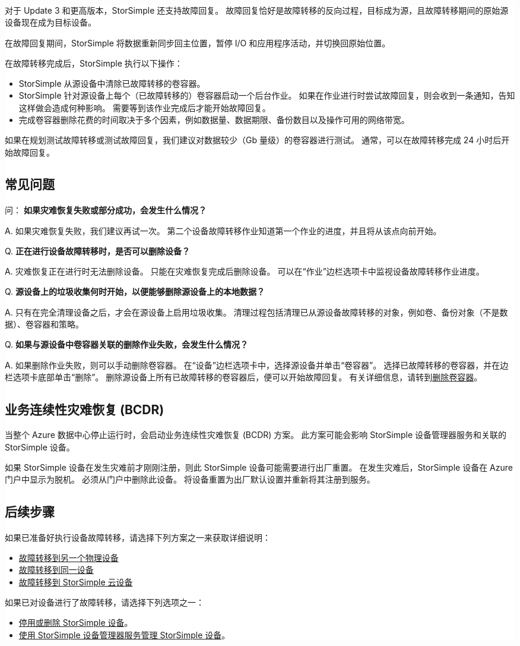对于 Update 3 和更高版本，StorSimple 还支持故障回复。 故障回复恰好是故障转移的反向过程，目标成为源，且故障转移期间的原始源设备现在成为目标设备。 

在故障回复期间，StorSimple 将数据重新同步回主位置，暂停 I/O 和应用程序活动，并切换回原始位置。

在故障转移完成后，StorSimple 执行以下操作：

* StorSimple 从源设备中清除已故障转移的卷容器。
* StorSimple 针对源设备上每个（已故障转移的）卷容器启动一个后台作业。 如果在作业进行时尝试故障回复，则会收到一条通知，告知这样做会造成何种影响。 需要等到该作业完成后才能开始故障回复。
* 完成卷容器删除花费的时间取决于多个因素，例如数据量、数据期限、备份数目以及操作可用的网络带宽。

如果在规划测试故障转移或测试故障回复，我们建议对数据较少（Gb 量级）的卷容器进行测试。 通常，可以在故障转移完成 24 小时后开始故障回复。

## <a name="frequently-asked-questions"></a>常见问题

问： **如果灾难恢复失败或部分成功，会发生什么情况？**

A. 如果灾难恢复失败，我们建议再试一次。 第二个设备故障转移作业知道第一个作业的进度，并且将从该点向前开始。

Q. **正在进行设备故障转移时，是否可以删除设备？**

A. 灾难恢复正在进行时无法删除设备。 只能在灾难恢复完成后删除设备。 可以在“作业”边栏选项卡中监视设备故障转移作业进度。

Q. **源设备上的垃圾收集何时开始，以便能够删除源设备上的本地数据？**

A. 只有在完全清理设备之后，才会在源设备上启用垃圾收集。 清理过程包括清理已从源设备故障转移的对象，例如卷、备份对象（不是数据）、卷容器和策略。

Q. **如果与源设备中卷容器关联的删除作业失败，会发生什么情况？**

A.  如果删除作业失败，则可以手动删除卷容器。 在“设备”边栏选项卡中，选择源设备并单击“卷容器”。 选择已故障转移的卷容器，并在边栏选项卡底部单击“删除”。 删除源设备上所有已故障转移的卷容器后，便可以开始故障回复。 有关详细信息，请转到[删除卷容器](storsimple-8000-manage-volume-containers.md#delete-a-volume-container)。

## <a name="business-continuity-disaster-recovery-bcdr"></a>业务连续性灾难恢复 (BCDR)

当整个 Azure 数据中心停止运行时，会启动业务连续性灾难恢复 (BCDR) 方案。 此方案可能会影响 StorSimple 设备管理器服务和关联的 StorSimple 设备。

如果 StorSimple 设备在发生灾难前才刚刚注册，则此 StorSimple 设备可能需要进行出厂重置。 在发生灾难后，StorSimple 设备在 Azure 门户中显示为脱机。 必须从门户中删除此设备。 将设备重置为出厂默认设置并重新将其注册到服务。

## <a name="next-steps"></a>后续步骤

如果已准备好执行设备故障转移，请选择下列方案之一来获取详细说明：

- [故障转移到另一个物理设备](storsimple-8000-device-failover-physical-device.md)
- [故障转移到同一设备](storsimple-8000-device-failover-same-device.md)
- [故障转移到 StorSimple 云设备](storsimple-8000-device-failover-cloud-appliance.md)

如果已对设备进行了故障转移，请选择下列选项之一：

* [停用或删除 StorSimple 设备](storsimple-8000-deactivate-and-delete-device.md)。
* [使用 StorSimple 设备管理器服务管理 StorSimple 设备](storsimple-8000-manager-service-administration.md)。

